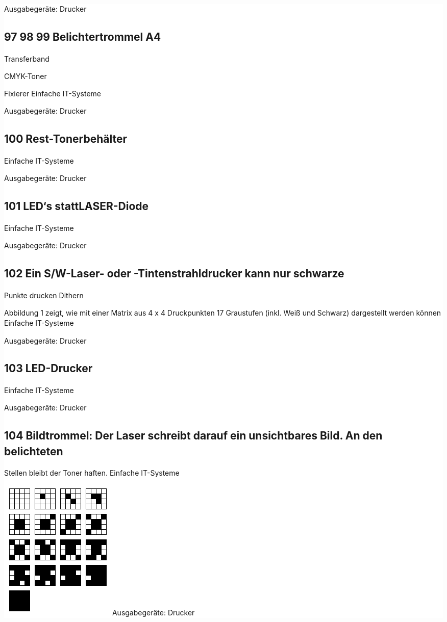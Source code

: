 Ausgabegeräte: Drucker

## 97 98 99 Belichtertrommel A4

Transferband

CMYK-Toner

Fixierer
Einfache IT-Systeme

Ausgabegeräte: Drucker

## 100 Rest-Tonerbehälter

Einfache IT-Systeme

Ausgabegeräte: Drucker

## 101 LED‘s stattLASER-Diode

Einfache IT-Systeme

Ausgabegeräte: Drucker

## 102 Ein S/W-Laser- oder -Tintenstrahldrucker kann nur schwarze
Punkte drucken
Dithern

Abbildung 1 zeigt, wie mit einer Matrix aus 4 x 4 Druckpunkten 17 Graustufen
(inkl. Weiß und Schwarz) dargestellt werden können
Einfache IT-Systeme

Ausgabegeräte: Drucker

## 103 LED-Drucker

Einfache IT-Systeme

Ausgabegeräte: Drucker

## 104 Bildtrommel: Der Laser schreibt darauf ein unsichtbares Bild. An den belichteten

Stellen bleibt der Toner haften.
Einfache IT-Systeme

![Alt text](img/132.png)
Ausgabegeräte: Drucker
